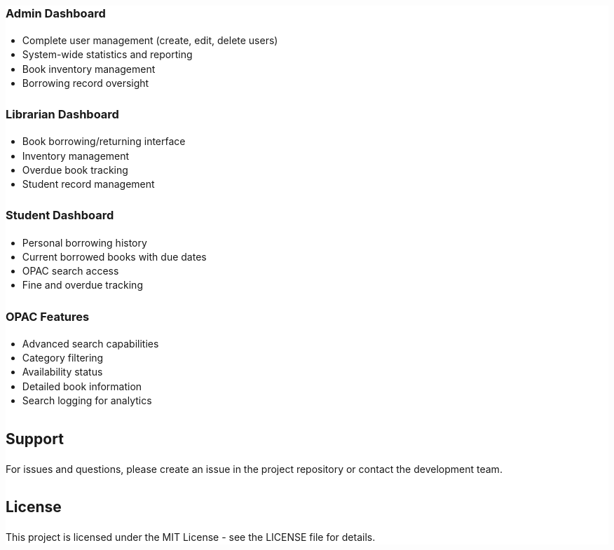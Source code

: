 ### Admin Dashboard
- Complete user management (create, edit, delete users)
- System-wide statistics and reporting
- Book inventory management
- Borrowing record oversight

### Librarian Dashboard
- Book borrowing/returning interface
- Inventory management
- Overdue book tracking
- Student record management

### Student Dashboard
- Personal borrowing history
- Current borrowed books with due dates
- OPAC search access
- Fine and overdue tracking

### OPAC Features
- Advanced search capabilities
- Category filtering
- Availability status
- Detailed book information
- Search logging for analytics

## Support

For issues and questions, please create an issue in the project repository or contact the development team.

## License

This project is licensed under the MIT License - see the LICENSE file for details.
